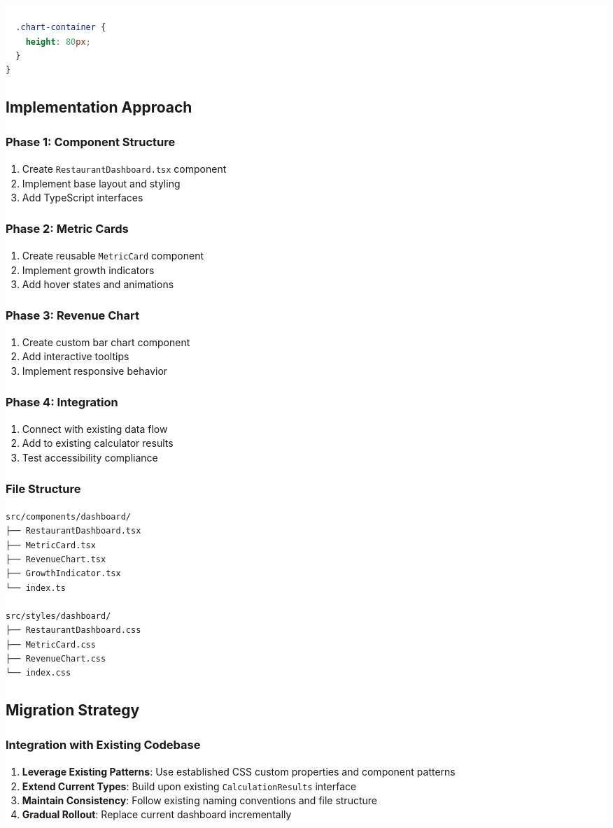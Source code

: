```css
  
  .chart-container {
    height: 80px;
  }
}
```

## Implementation Approach

### Phase 1: Component Structure
1. Create `RestaurantDashboard.tsx` component
2. Implement base layout and styling
3. Add TypeScript interfaces

### Phase 2: Metric Cards
1. Create reusable `MetricCard` component
2. Implement growth indicators
3. Add hover states and animations

### Phase 3: Revenue Chart
1. Create custom bar chart component
2. Add interactive tooltips
3. Implement responsive behavior

### Phase 4: Integration
1. Connect with existing data flow
2. Add to existing calculator results
3. Test accessibility compliance

### File Structure
```
src/components/dashboard/
├── RestaurantDashboard.tsx
├── MetricCard.tsx
├── RevenueChart.tsx
├── GrowthIndicator.tsx
└── index.ts

src/styles/dashboard/
├── RestaurantDashboard.css
├── MetricCard.css
├── RevenueChart.css
└── index.css
```

## Migration Strategy

### Integration with Existing Codebase
1. **Leverage Existing Patterns**: Use established CSS custom properties and component patterns
2. **Extend Current Types**: Build upon existing `CalculationResults` interface
3. **Maintain Consistency**: Follow existing naming conventions and file structure
4. **Gradual Rollout**: Replace current dashboard incrementally

